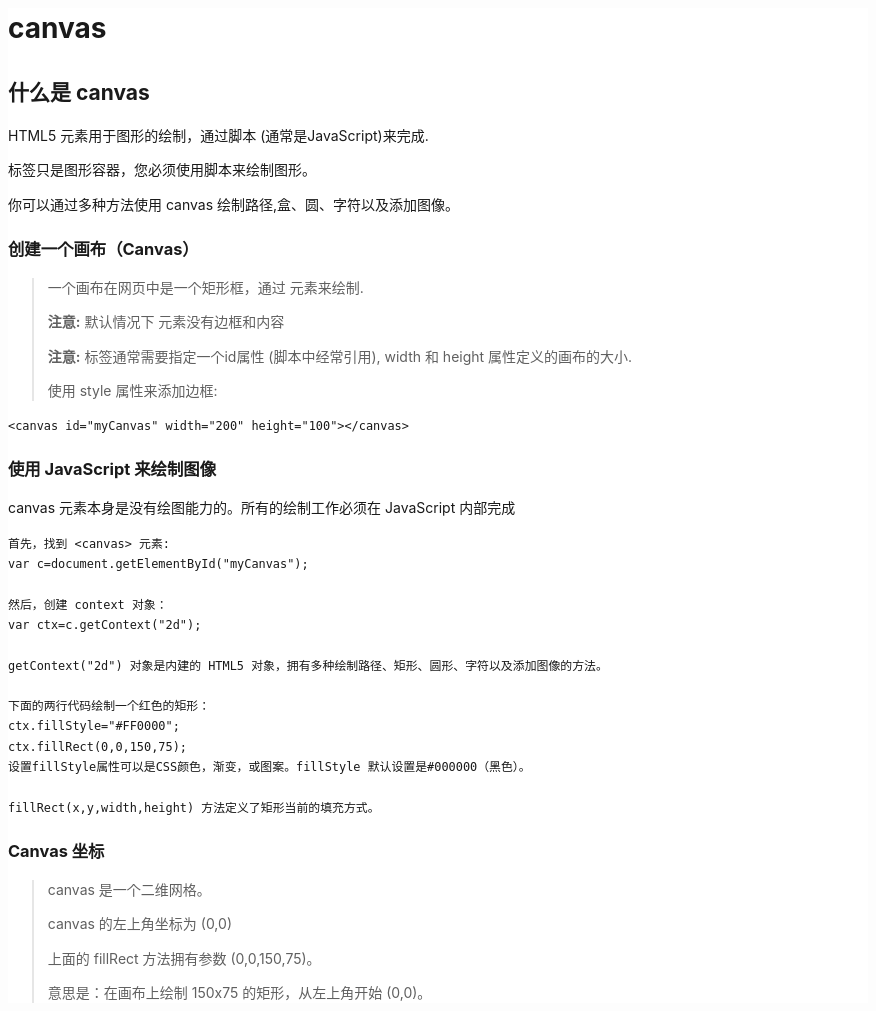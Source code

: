 # canvas

## 什么是 canvas

HTML5 <canvas> 元素用于图形的绘制，通过脚本 (通常是JavaScript)来完成.

<canvas> 标签只是图形容器，您必须使用脚本来绘制图形。

你可以通过多种方法使用 canvas 绘制路径,盒、圆、字符以及添加图像。



### 创建一个画布（Canvas）

> 一个画布在网页中是一个矩形框，通过 <canvas> 元素来绘制.
>
> **注意:** 默认情况下 <canvas> 元素没有边框和内容
>
> **注意:** 标签通常需要指定一个id属性 (脚本中经常引用), width 和 height 属性定义的画布的大小.
>
> 使用 style 属性来添加边框:

`<canvas id="myCanvas" width="200" height="100"></canvas>`



### 使用 JavaScript 来绘制图像

canvas 元素本身是没有绘图能力的。所有的绘制工作必须在 JavaScript 内部完成

```
首先，找到 <canvas> 元素:
var c=document.getElementById("myCanvas");

然后，创建 context 对象：
var ctx=c.getContext("2d");

getContext("2d") 对象是内建的 HTML5 对象，拥有多种绘制路径、矩形、圆形、字符以及添加图像的方法。

下面的两行代码绘制一个红色的矩形：
ctx.fillStyle="#FF0000";
ctx.fillRect(0,0,150,75);
设置fillStyle属性可以是CSS颜色，渐变，或图案。fillStyle 默认设置是#000000（黑色）。

fillRect(x,y,width,height) 方法定义了矩形当前的填充方式。
```



### Canvas 坐标

> canvas 是一个二维网格。
>
> canvas 的左上角坐标为 (0,0)
>
> 上面的 fillRect 方法拥有参数 (0,0,150,75)。
>
> 意思是：在画布上绘制 150x75 的矩形，从左上角开始 (0,0)。
